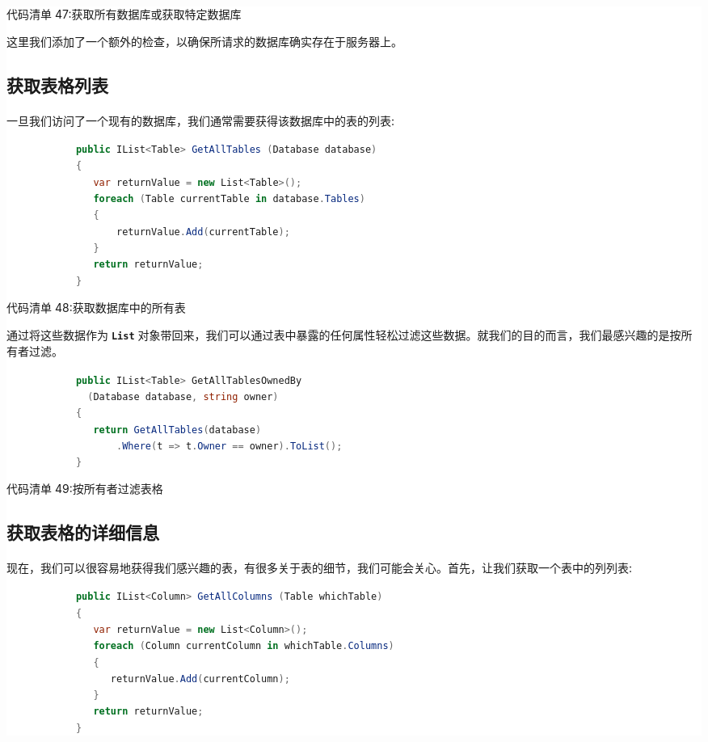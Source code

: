 ```cs
```

代码清单 47:获取所有数据库或获取特定数据库

这里我们添加了一个额外的检查，以确保所请求的数据库确实存在于服务器上。

## 获取表格列表

一旦我们访问了一个现有的数据库，我们通常需要获得该数据库中的表的列表:

```cs
            public IList<Table> GetAllTables (Database database)
            {
               var returnValue = new List<Table>();
               foreach (Table currentTable in database.Tables)
               {
                   returnValue.Add(currentTable);
               }
               return returnValue;
            }

```

代码清单 48:获取数据库中的所有表

通过将这些数据作为 **`List`** 对象带回来，我们可以通过表中暴露的任何属性轻松过滤这些数据。就我们的目的而言，我们最感兴趣的是按所有者过滤。

```cs
            public IList<Table> GetAllTablesOwnedBy
              (Database database, string owner)
            {
               return GetAllTables(database)
                   .Where(t => t.Owner == owner).ToList();
            }

```

代码清单 49:按所有者过滤表格

## 获取表格的详细信息

现在，我们可以很容易地获得我们感兴趣的表，有很多关于表的细节，我们可能会关心。首先，让我们获取一个表中的列列表:

```cs
            public IList<Column> GetAllColumns (Table whichTable)
            {
               var returnValue = new List<Column>();
               foreach (Column currentColumn in whichTable.Columns)
               {
                  returnValue.Add(currentColumn);
               }
               return returnValue;
            }

```
